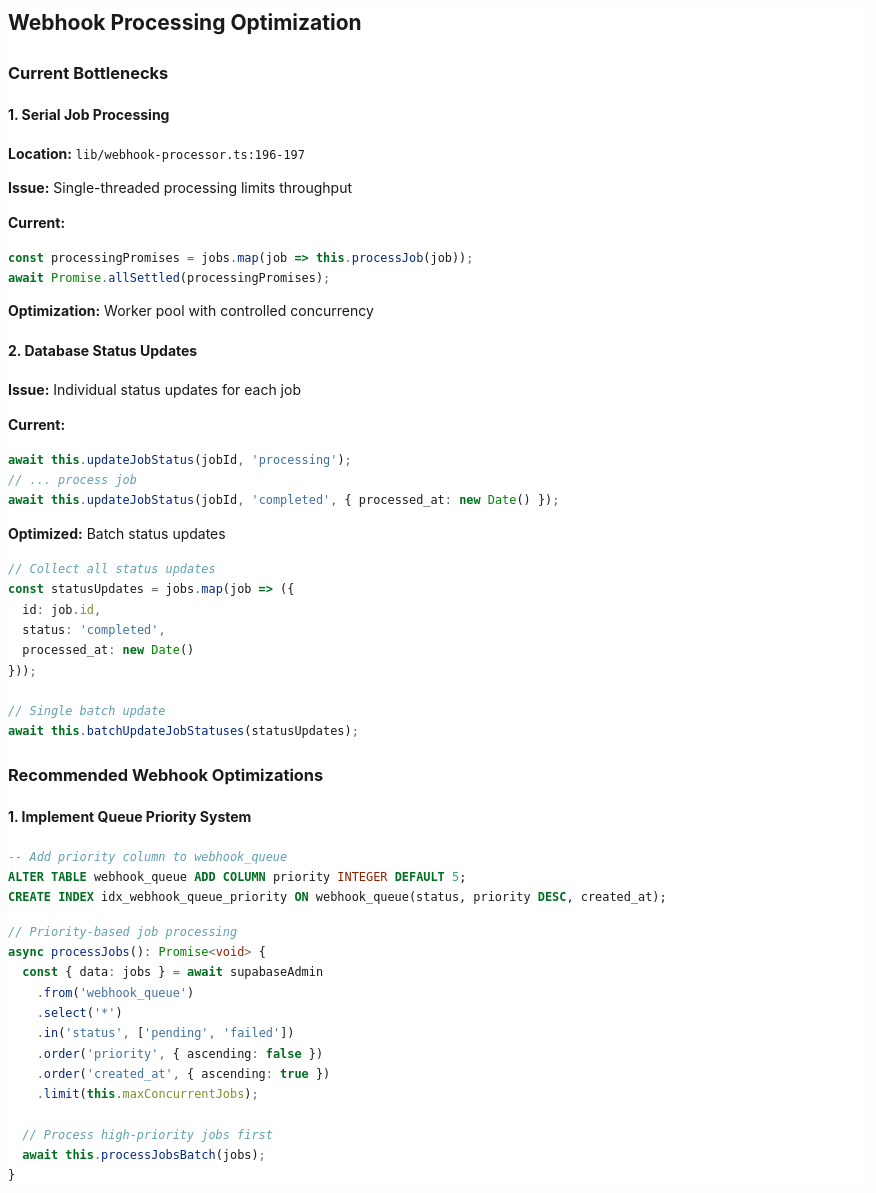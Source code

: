 ## Webhook Processing Optimization

### Current Bottlenecks

#### 1. Serial Job Processing
**Location:** `lib/webhook-processor.ts:196-197`

**Issue:** Single-threaded processing limits throughput

**Current:**
```typescript
const processingPromises = jobs.map(job => this.processJob(job));
await Promise.allSettled(processingPromises);
```

**Optimization:** Worker pool with controlled concurrency

#### 2. Database Status Updates
**Issue:** Individual status updates for each job

**Current:**
```typescript
await this.updateJobStatus(jobId, 'processing');
// ... process job
await this.updateJobStatus(jobId, 'completed', { processed_at: new Date() });
```

**Optimized:** Batch status updates
```typescript
// Collect all status updates
const statusUpdates = jobs.map(job => ({
  id: job.id,
  status: 'completed',
  processed_at: new Date()
}));

// Single batch update
await this.batchUpdateJobStatuses(statusUpdates);
```

### Recommended Webhook Optimizations

#### 1. Implement Queue Priority System

```sql
-- Add priority column to webhook_queue
ALTER TABLE webhook_queue ADD COLUMN priority INTEGER DEFAULT 5;
CREATE INDEX idx_webhook_queue_priority ON webhook_queue(status, priority DESC, created_at);
```

```typescript
// Priority-based job processing
async processJobs(): Promise<void> {
  const { data: jobs } = await supabaseAdmin
    .from('webhook_queue')
    .select('*')
    .in('status', ['pending', 'failed'])
    .order('priority', { ascending: false })
    .order('created_at', { ascending: true })
    .limit(this.maxConcurrentJobs);
    
  // Process high-priority jobs first
  await this.processJobsBatch(jobs);
}
```
